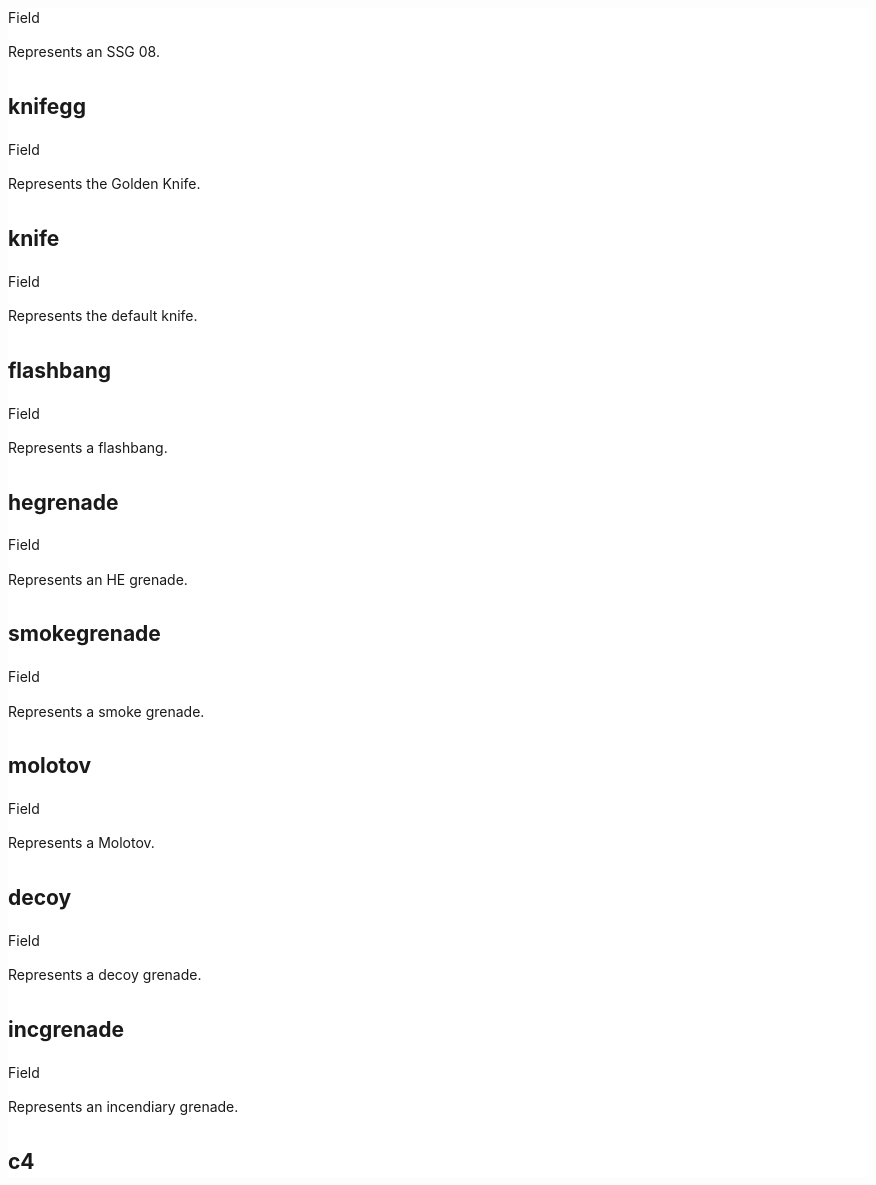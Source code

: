 Field 

Represents an SSG 08. 

##  knifegg   

Field 

Represents the Golden Knife. 

##  knife   

Field 

Represents the default knife. 

##  flashbang   

Field 

Represents a flashbang. 

##  hegrenade   

Field 

Represents an HE grenade. 

##  smokegrenade   

Field 

Represents a smoke grenade. 

##  molotov   

Field 

Represents a Molotov. 

##  decoy   

Field 

Represents a decoy grenade. 

##  incgrenade   

Field 

Represents an incendiary grenade. 

##  c4   
